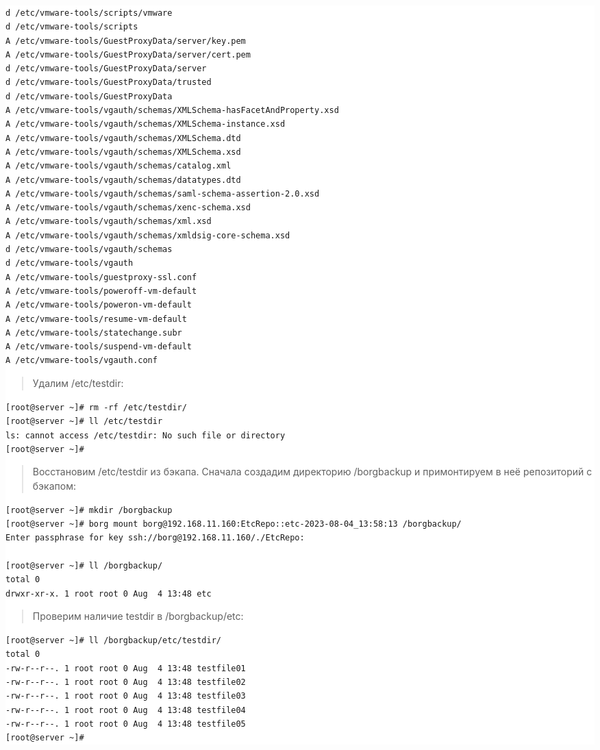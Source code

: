 ```
d /etc/vmware-tools/scripts/vmware
d /etc/vmware-tools/scripts
A /etc/vmware-tools/GuestProxyData/server/key.pem
A /etc/vmware-tools/GuestProxyData/server/cert.pem
d /etc/vmware-tools/GuestProxyData/server
d /etc/vmware-tools/GuestProxyData/trusted
d /etc/vmware-tools/GuestProxyData
A /etc/vmware-tools/vgauth/schemas/XMLSchema-hasFacetAndProperty.xsd
A /etc/vmware-tools/vgauth/schemas/XMLSchema-instance.xsd
A /etc/vmware-tools/vgauth/schemas/XMLSchema.dtd
A /etc/vmware-tools/vgauth/schemas/XMLSchema.xsd
A /etc/vmware-tools/vgauth/schemas/catalog.xml
A /etc/vmware-tools/vgauth/schemas/datatypes.dtd
A /etc/vmware-tools/vgauth/schemas/saml-schema-assertion-2.0.xsd
A /etc/vmware-tools/vgauth/schemas/xenc-schema.xsd
A /etc/vmware-tools/vgauth/schemas/xml.xsd
A /etc/vmware-tools/vgauth/schemas/xmldsig-core-schema.xsd
d /etc/vmware-tools/vgauth/schemas
d /etc/vmware-tools/vgauth
A /etc/vmware-tools/guestproxy-ssl.conf
A /etc/vmware-tools/poweroff-vm-default
A /etc/vmware-tools/poweron-vm-default
A /etc/vmware-tools/resume-vm-default
A /etc/vmware-tools/statechange.subr
A /etc/vmware-tools/suspend-vm-default
A /etc/vmware-tools/vgauth.conf
```

> Удалим /etc/testdir:

```
[root@server ~]# rm -rf /etc/testdir/
[root@server ~]# ll /etc/testdir
ls: cannot access /etc/testdir: No such file or directory
[root@server ~]# 
```

> Восстановим /etc/testdir из бэкапа. Сначала создадим директорию /borgbackup и примонтируем в неё репозиторий с бэкапом:

```
[root@server ~]# mkdir /borgbackup
[root@server ~]# borg mount borg@192.168.11.160:EtcRepo::etc-2023-08-04_13:58:13 /borgbackup/
Enter passphrase for key ssh://borg@192.168.11.160/./EtcRepo: 

[root@server ~]# ll /borgbackup/
total 0
drwxr-xr-x. 1 root root 0 Aug  4 13:48 etc
```
> Проверим наличие testdir в /borgbackup/etc:

```
[root@server ~]# ll /borgbackup/etc/testdir/
total 0
-rw-r--r--. 1 root root 0 Aug  4 13:48 testfile01
-rw-r--r--. 1 root root 0 Aug  4 13:48 testfile02
-rw-r--r--. 1 root root 0 Aug  4 13:48 testfile03
-rw-r--r--. 1 root root 0 Aug  4 13:48 testfile04
-rw-r--r--. 1 root root 0 Aug  4 13:48 testfile05
[root@server ~]# 
```
